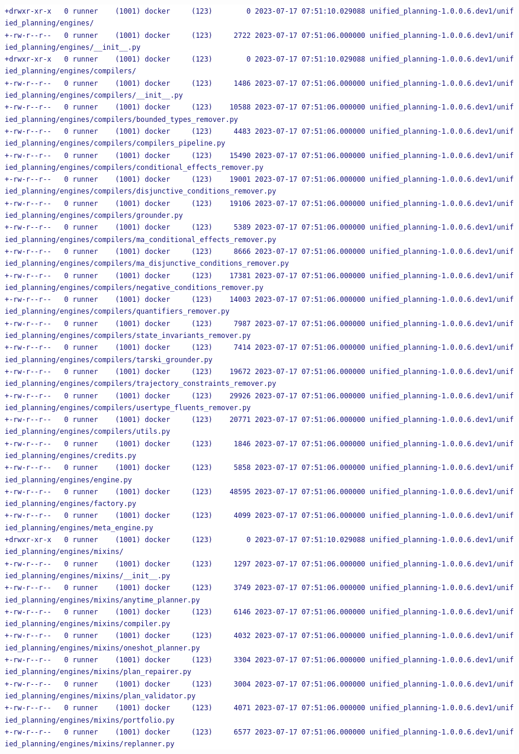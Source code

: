 ```diff
+drwxr-xr-x   0 runner    (1001) docker     (123)        0 2023-07-17 07:51:10.029088 unified_planning-1.0.0.6.dev1/unified_planning/engines/
+-rw-r--r--   0 runner    (1001) docker     (123)     2722 2023-07-17 07:51:06.000000 unified_planning-1.0.0.6.dev1/unified_planning/engines/__init__.py
+drwxr-xr-x   0 runner    (1001) docker     (123)        0 2023-07-17 07:51:10.029088 unified_planning-1.0.0.6.dev1/unified_planning/engines/compilers/
+-rw-r--r--   0 runner    (1001) docker     (123)     1486 2023-07-17 07:51:06.000000 unified_planning-1.0.0.6.dev1/unified_planning/engines/compilers/__init__.py
+-rw-r--r--   0 runner    (1001) docker     (123)    10588 2023-07-17 07:51:06.000000 unified_planning-1.0.0.6.dev1/unified_planning/engines/compilers/bounded_types_remover.py
+-rw-r--r--   0 runner    (1001) docker     (123)     4483 2023-07-17 07:51:06.000000 unified_planning-1.0.0.6.dev1/unified_planning/engines/compilers/compilers_pipeline.py
+-rw-r--r--   0 runner    (1001) docker     (123)    15490 2023-07-17 07:51:06.000000 unified_planning-1.0.0.6.dev1/unified_planning/engines/compilers/conditional_effects_remover.py
+-rw-r--r--   0 runner    (1001) docker     (123)    19001 2023-07-17 07:51:06.000000 unified_planning-1.0.0.6.dev1/unified_planning/engines/compilers/disjunctive_conditions_remover.py
+-rw-r--r--   0 runner    (1001) docker     (123)    19106 2023-07-17 07:51:06.000000 unified_planning-1.0.0.6.dev1/unified_planning/engines/compilers/grounder.py
+-rw-r--r--   0 runner    (1001) docker     (123)     5389 2023-07-17 07:51:06.000000 unified_planning-1.0.0.6.dev1/unified_planning/engines/compilers/ma_conditional_effects_remover.py
+-rw-r--r--   0 runner    (1001) docker     (123)     8666 2023-07-17 07:51:06.000000 unified_planning-1.0.0.6.dev1/unified_planning/engines/compilers/ma_disjunctive_conditions_remover.py
+-rw-r--r--   0 runner    (1001) docker     (123)    17381 2023-07-17 07:51:06.000000 unified_planning-1.0.0.6.dev1/unified_planning/engines/compilers/negative_conditions_remover.py
+-rw-r--r--   0 runner    (1001) docker     (123)    14003 2023-07-17 07:51:06.000000 unified_planning-1.0.0.6.dev1/unified_planning/engines/compilers/quantifiers_remover.py
+-rw-r--r--   0 runner    (1001) docker     (123)     7987 2023-07-17 07:51:06.000000 unified_planning-1.0.0.6.dev1/unified_planning/engines/compilers/state_invariants_remover.py
+-rw-r--r--   0 runner    (1001) docker     (123)     7414 2023-07-17 07:51:06.000000 unified_planning-1.0.0.6.dev1/unified_planning/engines/compilers/tarski_grounder.py
+-rw-r--r--   0 runner    (1001) docker     (123)    19672 2023-07-17 07:51:06.000000 unified_planning-1.0.0.6.dev1/unified_planning/engines/compilers/trajectory_constraints_remover.py
+-rw-r--r--   0 runner    (1001) docker     (123)    29926 2023-07-17 07:51:06.000000 unified_planning-1.0.0.6.dev1/unified_planning/engines/compilers/usertype_fluents_remover.py
+-rw-r--r--   0 runner    (1001) docker     (123)    20771 2023-07-17 07:51:06.000000 unified_planning-1.0.0.6.dev1/unified_planning/engines/compilers/utils.py
+-rw-r--r--   0 runner    (1001) docker     (123)     1846 2023-07-17 07:51:06.000000 unified_planning-1.0.0.6.dev1/unified_planning/engines/credits.py
+-rw-r--r--   0 runner    (1001) docker     (123)     5858 2023-07-17 07:51:06.000000 unified_planning-1.0.0.6.dev1/unified_planning/engines/engine.py
+-rw-r--r--   0 runner    (1001) docker     (123)    48595 2023-07-17 07:51:06.000000 unified_planning-1.0.0.6.dev1/unified_planning/engines/factory.py
+-rw-r--r--   0 runner    (1001) docker     (123)     4099 2023-07-17 07:51:06.000000 unified_planning-1.0.0.6.dev1/unified_planning/engines/meta_engine.py
+drwxr-xr-x   0 runner    (1001) docker     (123)        0 2023-07-17 07:51:10.029088 unified_planning-1.0.0.6.dev1/unified_planning/engines/mixins/
+-rw-r--r--   0 runner    (1001) docker     (123)     1297 2023-07-17 07:51:06.000000 unified_planning-1.0.0.6.dev1/unified_planning/engines/mixins/__init__.py
+-rw-r--r--   0 runner    (1001) docker     (123)     3749 2023-07-17 07:51:06.000000 unified_planning-1.0.0.6.dev1/unified_planning/engines/mixins/anytime_planner.py
+-rw-r--r--   0 runner    (1001) docker     (123)     6146 2023-07-17 07:51:06.000000 unified_planning-1.0.0.6.dev1/unified_planning/engines/mixins/compiler.py
+-rw-r--r--   0 runner    (1001) docker     (123)     4032 2023-07-17 07:51:06.000000 unified_planning-1.0.0.6.dev1/unified_planning/engines/mixins/oneshot_planner.py
+-rw-r--r--   0 runner    (1001) docker     (123)     3304 2023-07-17 07:51:06.000000 unified_planning-1.0.0.6.dev1/unified_planning/engines/mixins/plan_repairer.py
+-rw-r--r--   0 runner    (1001) docker     (123)     3004 2023-07-17 07:51:06.000000 unified_planning-1.0.0.6.dev1/unified_planning/engines/mixins/plan_validator.py
+-rw-r--r--   0 runner    (1001) docker     (123)     4071 2023-07-17 07:51:06.000000 unified_planning-1.0.0.6.dev1/unified_planning/engines/mixins/portfolio.py
+-rw-r--r--   0 runner    (1001) docker     (123)     6577 2023-07-17 07:51:06.000000 unified_planning-1.0.0.6.dev1/unified_planning/engines/mixins/replanner.py
```